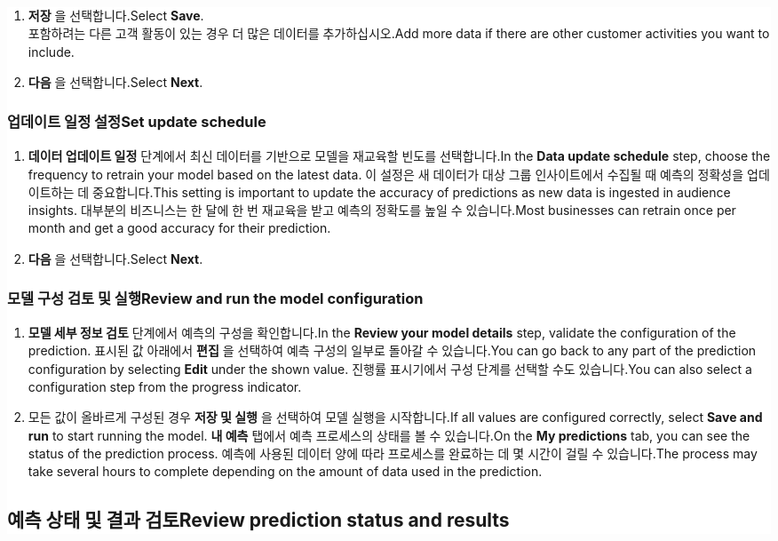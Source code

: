 1. <span data-ttu-id="187cb-206">**저장** 을 선택합니다.</span><span class="sxs-lookup"><span data-stu-id="187cb-206">Select **Save**.</span></span>    
    <span data-ttu-id="187cb-207">포함하려는 다른 고객 활동이 있는 경우 더 많은 데이터를 추가하십시오.</span><span class="sxs-lookup"><span data-stu-id="187cb-207">Add more data if there are other customer activities you want to include.</span></span>

1. <span data-ttu-id="187cb-208">**다음** 을 선택합니다.</span><span class="sxs-lookup"><span data-stu-id="187cb-208">Select **Next**.</span></span>

### <a name="set-update-schedule"></a><span data-ttu-id="187cb-209">업데이트 일정 설정</span><span class="sxs-lookup"><span data-stu-id="187cb-209">Set update schedule</span></span>

1. <span data-ttu-id="187cb-210">**데이터 업데이트 일정** 단계에서 최신 데이터를 기반으로 모델을 재교육할 빈도를 선택합니다.</span><span class="sxs-lookup"><span data-stu-id="187cb-210">In the **Data update schedule** step, choose the frequency to retrain your model based on the latest data.</span></span> <span data-ttu-id="187cb-211">이 설정은 새 데이터가 대상 그룹 인사이트에서 수집될 때 예측의 정확성을 업데이트하는 데 중요합니다.</span><span class="sxs-lookup"><span data-stu-id="187cb-211">This setting is important to update the accuracy of predictions as new data is ingested in audience insights.</span></span> <span data-ttu-id="187cb-212">대부분의 비즈니스는 한 달에 한 번 재교육을 받고 예측의 정확도를 높일 수 있습니다.</span><span class="sxs-lookup"><span data-stu-id="187cb-212">Most businesses can retrain once per month and get a good accuracy for their prediction.</span></span>

1. <span data-ttu-id="187cb-213">**다음** 을 선택합니다.</span><span class="sxs-lookup"><span data-stu-id="187cb-213">Select **Next**.</span></span>


### <a name="review-and-run-the-model-configuration"></a><span data-ttu-id="187cb-214">모델 구성 검토 및 실행</span><span class="sxs-lookup"><span data-stu-id="187cb-214">Review and run the model configuration</span></span>

1. <span data-ttu-id="187cb-215">**모델 세부 정보 검토** 단계에서 예측의 구성을 확인합니다.</span><span class="sxs-lookup"><span data-stu-id="187cb-215">In the **Review your model details** step, validate the configuration of the prediction.</span></span> <span data-ttu-id="187cb-216">표시된 값 아래에서 **편집** 을 선택하여 예측 구성의 일부로 돌아갈 수 있습니다.</span><span class="sxs-lookup"><span data-stu-id="187cb-216">You can go back to any part of the prediction configuration by selecting **Edit** under the shown value.</span></span> <span data-ttu-id="187cb-217">진행률 표시기에서 구성 단계를 선택할 수도 있습니다.</span><span class="sxs-lookup"><span data-stu-id="187cb-217">You can also select a configuration step from the progress indicator.</span></span>

1. <span data-ttu-id="187cb-218">모든 값이 올바르게 구성된 경우 **저장 및 실행** 을 선택하여 모델 실행을 시작합니다.</span><span class="sxs-lookup"><span data-stu-id="187cb-218">If all values are configured correctly, select **Save and run** to start running the model.</span></span> <span data-ttu-id="187cb-219">**내 예측** 탭에서 예측 프로세스의 상태를 볼 수 있습니다.</span><span class="sxs-lookup"><span data-stu-id="187cb-219">On the **My predictions** tab, you can see the status of the prediction process.</span></span> <span data-ttu-id="187cb-220">예측에 사용된 데이터 양에 따라 프로세스를 완료하는 데 몇 시간이 걸릴 수 있습니다.</span><span class="sxs-lookup"><span data-stu-id="187cb-220">The process may take several hours to complete depending on the amount of data used in the prediction.</span></span>

## <a name="review-prediction-status-and-results"></a><span data-ttu-id="187cb-221">예측 상태 및 결과 검토</span><span class="sxs-lookup"><span data-stu-id="187cb-221">Review prediction status and results</span></span>
